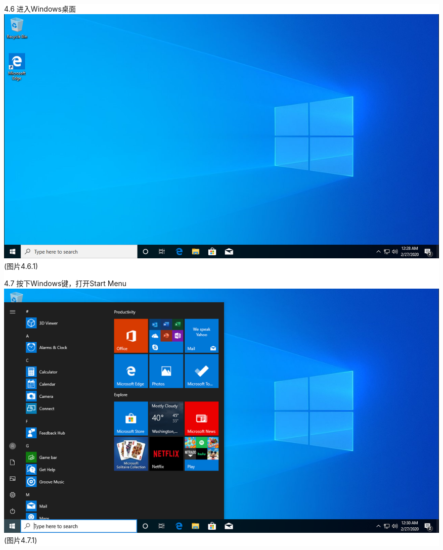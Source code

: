 4.6 进入Windows桌面  
![img](https://raw.githubusercontent.com/LIDAUHaipengLiu/LIDAUHaipengLiu.github.io/master/Image/4.6.1.png "图片4.6.1")(图片4.6.1)

4.7 按下Windows键，打开Start Menu  
![img](https://raw.githubusercontent.com/LIDAUHaipengLiu/LIDAUHaipengLiu.github.io/master/Image/4.7.1.png "图片4.7.1")(图片4.7.1)
